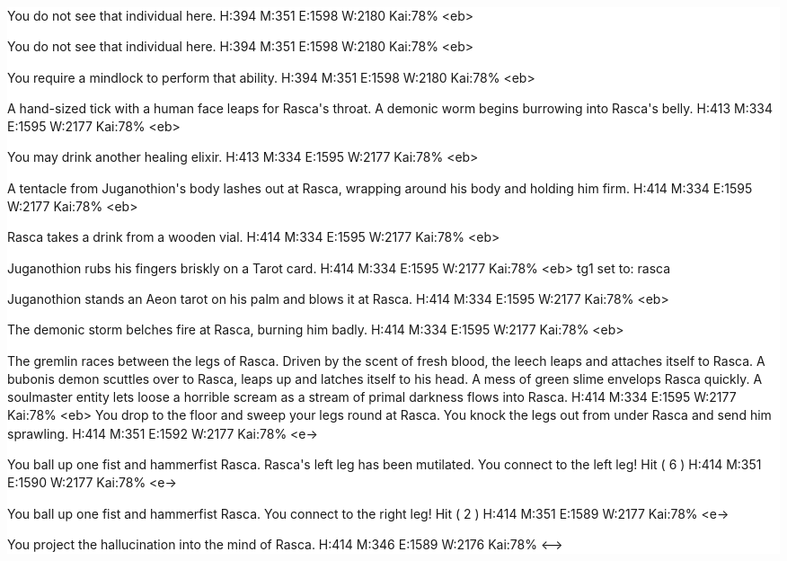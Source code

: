 You do not see that individual here.
H:394 M:351 E:1598 W:2180 Kai:78% &lt;eb&gt; 

You do not see that individual here.
H:394 M:351 E:1598 W:2180 Kai:78% &lt;eb&gt; 

You require a mindlock to perform that ability.
H:394 M:351 E:1598 W:2180 Kai:78% &lt;eb&gt; 

A hand-sized tick with a human face leaps for Rasca's throat.
A demonic worm begins burrowing into Rasca's belly.
H:413 M:334 E:1595 W:2177 Kai:78% &lt;eb&gt; 

You may drink another healing elixir.
H:413 M:334 E:1595 W:2177 Kai:78% &lt;eb&gt; 

A tentacle from Juganothion's body lashes out at Rasca, wrapping around his 
body and holding him firm.
H:414 M:334 E:1595 W:2177 Kai:78% &lt;eb&gt; 

Rasca takes a drink from a wooden vial.
H:414 M:334 E:1595 W:2177 Kai:78% &lt;eb&gt; 

Juganothion rubs his fingers briskly on a Tarot card.
H:414 M:334 E:1595 W:2177 Kai:78% &lt;eb&gt; 
tg1 set to: rasca

Juganothion stands an Aeon tarot on his palm and blows it at Rasca.
H:414 M:334 E:1595 W:2177 Kai:78% &lt;eb&gt; 

The demonic storm belches fire at Rasca, burning him badly.
H:414 M:334 E:1595 W:2177 Kai:78% &lt;eb&gt; 

The gremlin races between the legs of Rasca.
Driven by the scent of fresh blood, the leech leaps and attaches itself to 
Rasca.
A bubonis demon scuttles over to Rasca, leaps up and latches itself to his 
head.
A mess of green slime envelops Rasca quickly.
A soulmaster entity lets loose a horrible scream as a stream of primal darkness
flows into Rasca.
H:414 M:334 E:1595 W:2177 Kai:78% &lt;eb&gt; 
You drop to the floor and sweep your legs round at Rasca.
You knock the legs out from under Rasca and send him sprawling.
H:414 M:351 E:1592 W:2177 Kai:78% &lt;e-&gt; 

You ball up one fist and hammerfist Rasca.
Rasca's left leg has been mutilated.
You connect to the left leg! Hit ( 6 )
H:414 M:351 E:1590 W:2177 Kai:78% &lt;e-&gt; 

You ball up one fist and hammerfist Rasca.
You connect to the right leg! Hit ( 2 )
H:414 M:351 E:1589 W:2177 Kai:78% &lt;e-&gt; 

You project the hallucination into the mind of Rasca.
H:414 M:346 E:1589 W:2176 Kai:78% &lt;--&gt; 
